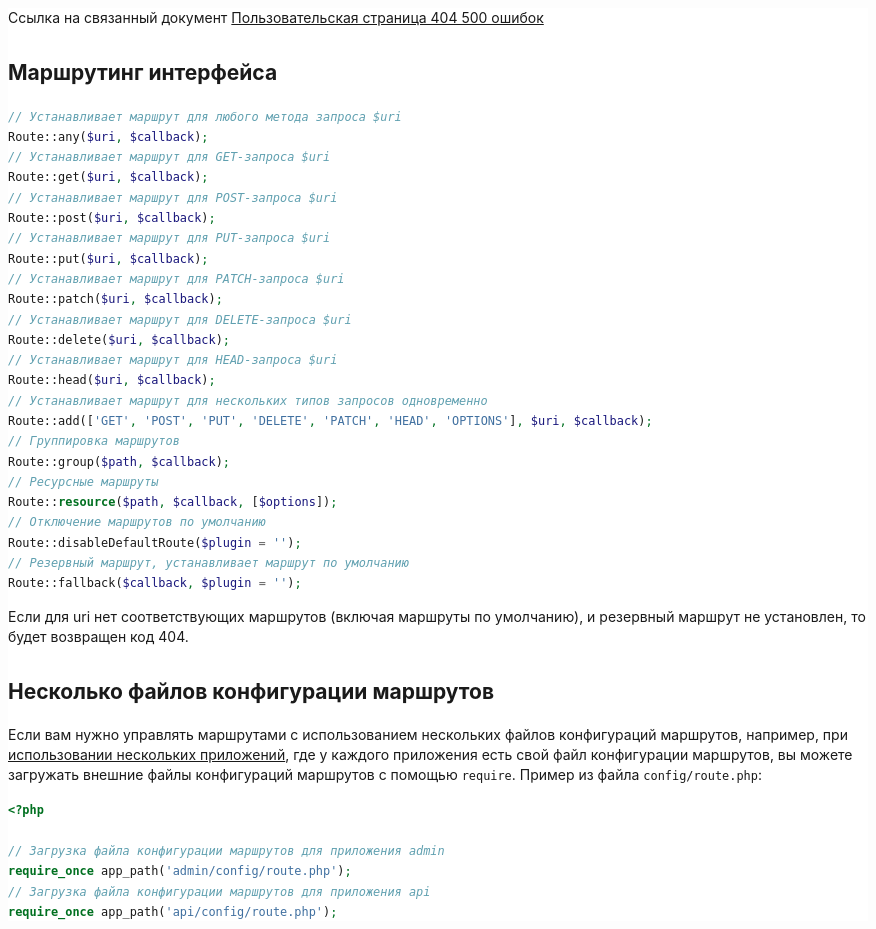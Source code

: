 Ссылка на связанный документ [Пользовательская страница 404 500 ошибок](others/custom-error-page.md)
## Маршрутинг интерфейса
```php
// Устанавливает маршрут для любого метода запроса $uri
Route::any($uri, $callback);
// Устанавливает маршрут для GET-запроса $uri
Route::get($uri, $callback);
// Устанавливает маршрут для POST-запроса $uri
Route::post($uri, $callback);
// Устанавливает маршрут для PUT-запроса $uri
Route::put($uri, $callback);
// Устанавливает маршрут для PATCH-запроса $uri
Route::patch($uri, $callback);
// Устанавливает маршрут для DELETE-запроса $uri
Route::delete($uri, $callback);
// Устанавливает маршрут для HEAD-запроса $uri
Route::head($uri, $callback);
// Устанавливает маршрут для нескольких типов запросов одновременно
Route::add(['GET', 'POST', 'PUT', 'DELETE', 'PATCH', 'HEAD', 'OPTIONS'], $uri, $callback);
// Группировка маршрутов
Route::group($path, $callback);
// Ресурсные маршруты
Route::resource($path, $callback, [$options]);
// Отключение маршрутов по умолчанию
Route::disableDefaultRoute($plugin = '');
// Резервный маршрут, устанавливает маршрут по умолчанию
Route::fallback($callback, $plugin = '');
```
Если для uri нет соответствующих маршрутов (включая маршруты по умолчанию), и резервный маршрут не установлен, то будет возвращен код 404.

## Несколько файлов конфигурации маршрутов
Если вам нужно управлять маршрутами с использованием нескольких файлов конфигураций маршрутов, например, при [использовании нескольких приложений](multiapp.md), где у каждого приложения есть свой файл конфигурации маршрутов, вы можете загружать внешние файлы конфигураций маршрутов с помощью `require`.
Пример из файла `config/route.php`:
```php
<?php

// Загрузка файла конфигурации маршрутов для приложения admin
require_once app_path('admin/config/route.php');
// Загрузка файла конфигурации маршрутов для приложения api
require_once app_path('api/config/route.php');

```
